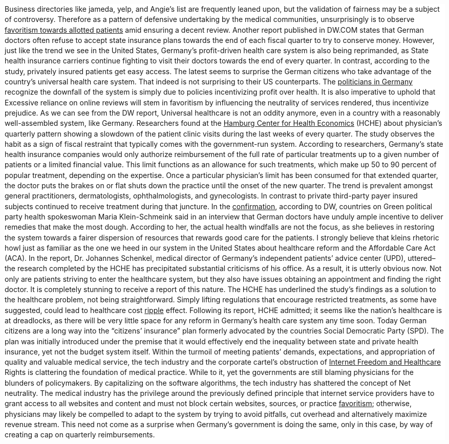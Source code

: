 Business directories like jameda, yelp, and Angie’s list are frequently leaned upon, but the validation of fairness may be a subject of controversy. Therefore as a pattern of defensive undertaking by the medical communities, unsurprisingly is to observe [favoritism towards allotted patients](https://www.dw.com/en/german-doctors-give-private-patients-special-treatment-says-study/a-42115208) amid ensuring a decent review. Another report published in DW.COM states that German doctors often refuse to accept state insurance plans towards the end of each fiscal quarter to try to conserve money. However, just like the trend we see in the United States, Germany’s profit-driven health care system is also being reprimanded, as State health insurance carriers continue fighting to visit their doctors towards the end of every quarter. In contrast, according to the study, privately insured patients get easy access. The latest seems to surprise the German citizens who take advantage of the country’s universal health care system. That indeed is not surprising to their US counterparts. The [politicians in Germany](https://m.dw.com/en/german-doctor-wins-right-to-remove-name-from-rating-website/a-42654605) recognize the downfall of the system is simply due to policies incentivizing profit over health. It is also imperative to uphold that Excessive reliance on online reviews will stem in favoritism by influencing the neutrality of services rendered, thus incentivize prejudice. As we can see from the DW report, Universal healthcare is not an oddity anymore, even in a country with a reasonably well-assembled system, like Germany. Researchers found at the [Hamburg Center for Health Economics](https://www.dw.com/en/german-doctors-give-private-patients-special-treatment-says-study/a-42115208) (HCHE) about physician’s quarterly pattern showing a slowdown of the patient clinic visits during the last weeks of every quarter. The study observes the habit as a sign of fiscal restraint that typically comes with the government-run system. According to researchers, Germany’s state health insurance companies would only authorize reimbursement of the full rate of particular treatments up to a given number of patients or a limited financial value. This limit functions as an allowance for such treatments, which make up 50 to 90 percent of popular treatment, depending on the expertise. Once a particular physician’s limit has been consumed for that extended quarter, the doctor puts the brakes on or flat shuts down the practice until the onset of the new quarter. The trend is prevalent amongst general practitioners, dermatologists, ophthalmologists, and gynecologists. In contrast to private third-party payer insured subjects continued to receive treatment during that juncture. In the [confirmation](https://www.datadriveninvestor.com/glossary/confirmation/), according to DW, countries on Green political party health spokeswoman Maria Klein-Schmeink said in an interview that German doctors have unduly ample incentive to deliver remedies that make the most dough. According to her, the actual health windfalls are not the focus, as she believes in restoring the system towards a fairer dispersion of resources that rewards good care for the patients. I strongly believe that kleins rhetoric howl just as familiar as the one we heed in our system in the United States about healthcare reform and the Affordable Care Act (ACA). In the report, Dr. Johannes Schenkel, medical director of Germany’s independent patients’ advice center (UPD), uttered– the research completed by the HCHE has precipitated substantial criticisms of his office. As a result, it is utterly obvious now. Not only are patients striving to enter the healthcare system, but they also have issues obtaining an appointment and finding the right doctor. It is completely stunning to receive a report of this nature. The HCHE has underlined the study’s findings as a solution to the healthcare problem, not being straightforward. Simply lifting regulations that encourage restricted treatments, as some have suggested, could lead to healthcare cost [ripple](https://www.datadriveninvestor.com/glossary/ripple/) effect. Following its report, HCHE admitted; it seems like the nation’s healthcare is at dreadlocks, as there will be very little space for any reform in Germany’s health care system any time soon. Today German citizens are a long way into the “citizens’ insurance” plan formerly advocated by the countries Social Democratic Party (SPD). The plan was initially introduced under the premise that it would effectively end the inequality between state and private health insurance, yet not the budget system itself. Within the turmoil of meeting patients’ demands, expectations, and appropriation of quality and valuable medical service, the tech industry and the corporate cartel’s obstruction of [Internet Freedom and Healthcare](https://medium.com/datadriveninvestor/the-fight-for-internet-freedom-and-healthcare-rights-1c5a5673072d) Rights is clattering the foundation of medical practice. While to it, yet the governments are still blaming physicians for the blunders of policymakers. By capitalizing on the software algorithms, the tech industry has shattered the concept of Net neutrality. The medical industry has the privilege around the previously defined principle that internet service providers have to grant access to all websites and content and must not block certain websites, sources, or practice [favoritism](https://link.medium.com/14hIWjlYr2); otherwise, physicians may likely be compelled to adapt to the system by trying to avoid pitfalls, cut overhead and alternatively maximize revenue stream. This need not come as a surprise when Germany’s government is doing the same, only in this case, by way of creating a cap on quarterly reimbursements.
